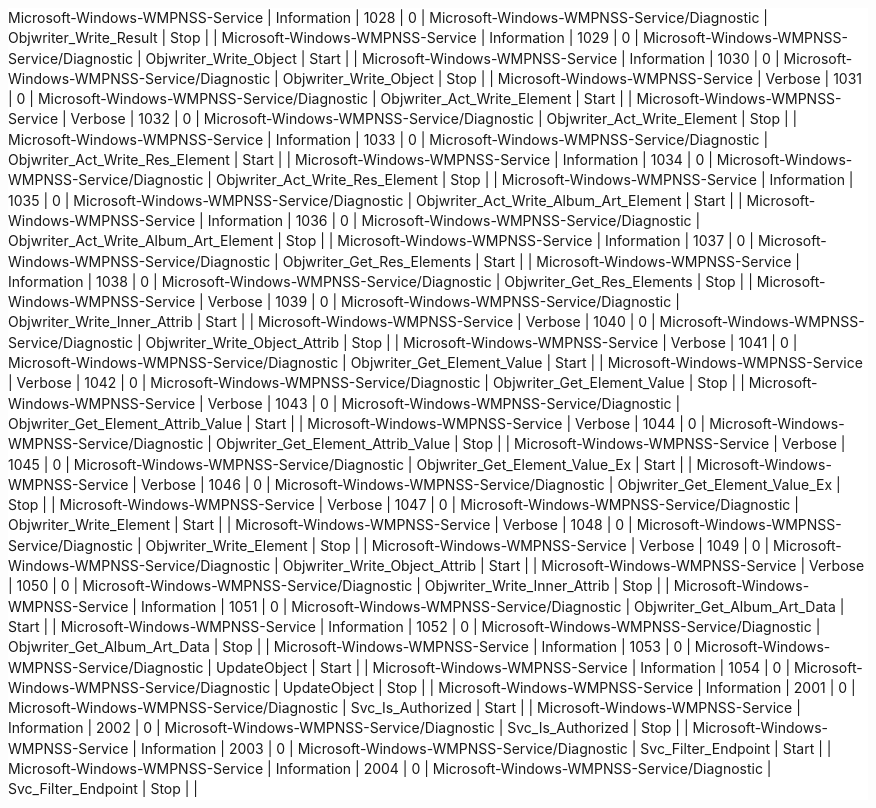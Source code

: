 Microsoft-Windows-WMPNSS-Service  |  Information  |  1028        |  0        |  Microsoft-Windows-WMPNSS-Service/Diagnostic  |  Objwriter_Write_Result                 |  Stop    |           |
Microsoft-Windows-WMPNSS-Service  |  Information  |  1029        |  0        |  Microsoft-Windows-WMPNSS-Service/Diagnostic  |  Objwriter_Write_Object                 |  Start   |           |
Microsoft-Windows-WMPNSS-Service  |  Information  |  1030        |  0        |  Microsoft-Windows-WMPNSS-Service/Diagnostic  |  Objwriter_Write_Object                 |  Stop    |           |
Microsoft-Windows-WMPNSS-Service  |  Verbose      |  1031        |  0        |  Microsoft-Windows-WMPNSS-Service/Diagnostic  |  Objwriter_Act_Write_Element            |  Start   |           |
Microsoft-Windows-WMPNSS-Service  |  Verbose      |  1032        |  0        |  Microsoft-Windows-WMPNSS-Service/Diagnostic  |  Objwriter_Act_Write_Element            |  Stop    |           |
Microsoft-Windows-WMPNSS-Service  |  Information  |  1033        |  0        |  Microsoft-Windows-WMPNSS-Service/Diagnostic  |  Objwriter_Act_Write_Res_Element        |  Start   |           |
Microsoft-Windows-WMPNSS-Service  |  Information  |  1034        |  0        |  Microsoft-Windows-WMPNSS-Service/Diagnostic  |  Objwriter_Act_Write_Res_Element        |  Stop    |           |
Microsoft-Windows-WMPNSS-Service  |  Information  |  1035        |  0        |  Microsoft-Windows-WMPNSS-Service/Diagnostic  |  Objwriter_Act_Write_Album_Art_Element  |  Start   |           |
Microsoft-Windows-WMPNSS-Service  |  Information  |  1036        |  0        |  Microsoft-Windows-WMPNSS-Service/Diagnostic  |  Objwriter_Act_Write_Album_Art_Element  |  Stop    |           |
Microsoft-Windows-WMPNSS-Service  |  Information  |  1037        |  0        |  Microsoft-Windows-WMPNSS-Service/Diagnostic  |  Objwriter_Get_Res_Elements             |  Start   |           |
Microsoft-Windows-WMPNSS-Service  |  Information  |  1038        |  0        |  Microsoft-Windows-WMPNSS-Service/Diagnostic  |  Objwriter_Get_Res_Elements             |  Stop    |           |
Microsoft-Windows-WMPNSS-Service  |  Verbose      |  1039        |  0        |  Microsoft-Windows-WMPNSS-Service/Diagnostic  |  Objwriter_Write_Inner_Attrib           |  Start   |           |
Microsoft-Windows-WMPNSS-Service  |  Verbose      |  1040        |  0        |  Microsoft-Windows-WMPNSS-Service/Diagnostic  |  Objwriter_Write_Object_Attrib          |  Stop    |           |
Microsoft-Windows-WMPNSS-Service  |  Verbose      |  1041        |  0        |  Microsoft-Windows-WMPNSS-Service/Diagnostic  |  Objwriter_Get_Element_Value            |  Start   |           |
Microsoft-Windows-WMPNSS-Service  |  Verbose      |  1042        |  0        |  Microsoft-Windows-WMPNSS-Service/Diagnostic  |  Objwriter_Get_Element_Value            |  Stop    |           |
Microsoft-Windows-WMPNSS-Service  |  Verbose      |  1043        |  0        |  Microsoft-Windows-WMPNSS-Service/Diagnostic  |  Objwriter_Get_Element_Attrib_Value     |  Start   |           |
Microsoft-Windows-WMPNSS-Service  |  Verbose      |  1044        |  0        |  Microsoft-Windows-WMPNSS-Service/Diagnostic  |  Objwriter_Get_Element_Attrib_Value     |  Stop    |           |
Microsoft-Windows-WMPNSS-Service  |  Verbose      |  1045        |  0        |  Microsoft-Windows-WMPNSS-Service/Diagnostic  |  Objwriter_Get_Element_Value_Ex         |  Start   |           |
Microsoft-Windows-WMPNSS-Service  |  Verbose      |  1046        |  0        |  Microsoft-Windows-WMPNSS-Service/Diagnostic  |  Objwriter_Get_Element_Value_Ex         |  Stop    |           |
Microsoft-Windows-WMPNSS-Service  |  Verbose      |  1047        |  0        |  Microsoft-Windows-WMPNSS-Service/Diagnostic  |  Objwriter_Write_Element                |  Start   |           |
Microsoft-Windows-WMPNSS-Service  |  Verbose      |  1048        |  0        |  Microsoft-Windows-WMPNSS-Service/Diagnostic  |  Objwriter_Write_Element                |  Stop    |           |
Microsoft-Windows-WMPNSS-Service  |  Verbose      |  1049        |  0        |  Microsoft-Windows-WMPNSS-Service/Diagnostic  |  Objwriter_Write_Object_Attrib          |  Start   |           |
Microsoft-Windows-WMPNSS-Service  |  Verbose      |  1050        |  0        |  Microsoft-Windows-WMPNSS-Service/Diagnostic  |  Objwriter_Write_Inner_Attrib           |  Stop    |           |
Microsoft-Windows-WMPNSS-Service  |  Information  |  1051        |  0        |  Microsoft-Windows-WMPNSS-Service/Diagnostic  |  Objwriter_Get_Album_Art_Data           |  Start   |           |
Microsoft-Windows-WMPNSS-Service  |  Information  |  1052        |  0        |  Microsoft-Windows-WMPNSS-Service/Diagnostic  |  Objwriter_Get_Album_Art_Data           |  Stop    |           |
Microsoft-Windows-WMPNSS-Service  |  Information  |  1053        |  0        |  Microsoft-Windows-WMPNSS-Service/Diagnostic  |  UpdateObject                           |  Start   |           |
Microsoft-Windows-WMPNSS-Service  |  Information  |  1054        |  0        |  Microsoft-Windows-WMPNSS-Service/Diagnostic  |  UpdateObject                           |  Stop    |           |
Microsoft-Windows-WMPNSS-Service  |  Information  |  2001        |  0        |  Microsoft-Windows-WMPNSS-Service/Diagnostic  |  Svc_Is_Authorized                      |  Start   |           |
Microsoft-Windows-WMPNSS-Service  |  Information  |  2002        |  0        |  Microsoft-Windows-WMPNSS-Service/Diagnostic  |  Svc_Is_Authorized                      |  Stop    |           |
Microsoft-Windows-WMPNSS-Service  |  Information  |  2003        |  0        |  Microsoft-Windows-WMPNSS-Service/Diagnostic  |  Svc_Filter_Endpoint                    |  Start   |           |
Microsoft-Windows-WMPNSS-Service  |  Information  |  2004        |  0        |  Microsoft-Windows-WMPNSS-Service/Diagnostic  |  Svc_Filter_Endpoint                    |  Stop    |           |